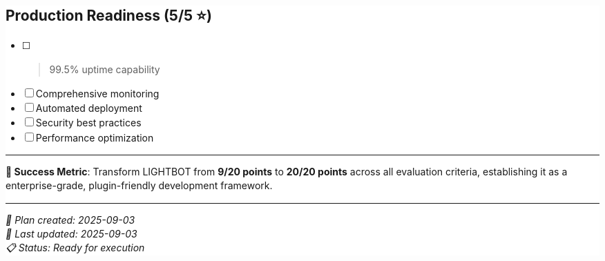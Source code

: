 ## **Production Readiness (5/5 ⭐)**
- [ ] >99.5% uptime capability
- [ ] Comprehensive monitoring
- [ ] Automated deployment
- [ ] Security best practices
- [ ] Performance optimization

---

**🎯 Success Metric**: Transform LIGHTBOT from **9/20 points** to **20/20 points** across all evaluation criteria, establishing it as a enterprise-grade, plugin-friendly development framework.

---

*📅 Plan created: 2025-09-03*  
*🔄 Last updated: 2025-09-03*  
*📋 Status: Ready for execution*